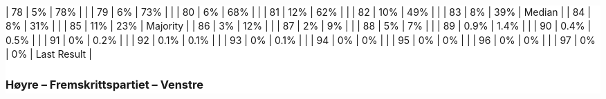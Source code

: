 | 78 | 5% | 78% |  |
| 79 | 6% | 73% |  |
| 80 | 6% | 68% |  |
| 81 | 12% | 62% |  |
| 82 | 10% | 49% |  |
| 83 | 8% | 39% | Median |
| 84 | 8% | 31% |  |
| 85 | 11% | 23% | Majority |
| 86 | 3% | 12% |  |
| 87 | 2% | 9% |  |
| 88 | 5% | 7% |  |
| 89 | 0.9% | 1.4% |  |
| 90 | 0.4% | 0.5% |  |
| 91 | 0% | 0.2% |  |
| 92 | 0.1% | 0.1% |  |
| 93 | 0% | 0.1% |  |
| 94 | 0% | 0% |  |
| 95 | 0% | 0% |  |
| 96 | 0% | 0% |  |
| 97 | 0% | 0% | Last Result |

### Høyre – Fremskrittspartiet – Venstre
